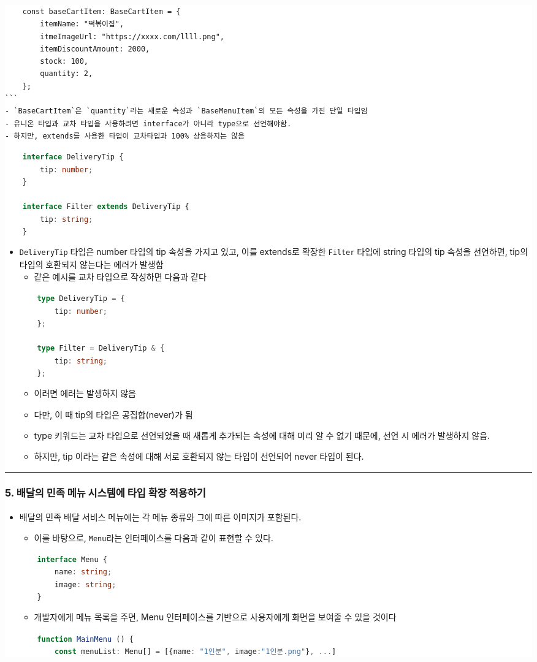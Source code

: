         const baseCartItem: BaseCartItem = {
            itemName: "떡볶이집",
            itmeImageUrl: "https://xxxx.com/llll.png",
            itemDiscountAmount: 2000,
            stock: 100,
            quantity: 2,
        };
    ```
    - `BaseCartItem`은 `quantity`라는 새로운 속성과 `BaseMenuItem`의 모든 속성을 가진 단일 타입임
    - 유니온 타입과 교차 타입을 사용하려면 interface가 아니라 type으로 선언해야함.
    - 하지만, extends를 사용한 타입이 교차타입과 100% 상응하지는 않음

```typescript
    interface DeliveryTip {
        tip: number;
    }

    interface Filter extends DeliveryTip {
        tip: string;
    }
```
- `DeliveryTip` 타입은 number 타입의 tip 속성을 가지고 있고, 이를 extends로 확장한 `Filter` 타입에 string 타입의 tip 속성을 선언하면, tip의 타입의 호환되지 않는다는 에러가 발생함
    - 같은 예시를 교차 타입으로 작성하면 다음과 같다
    ```typescript
        type DeliveryTip = {
            tip: number;
        };

        type Filter = DeliveryTip & {
            tip: string;
        };
    ```
    - 이러면 에러는 발생하지 않음
    - 다만, 이 때 tip의 타입은 공집합(never)가 됨

    - type 키워드는 교차 타입으로 선언되었을 때 새롭게 추가되는 속성에 대해 미리 알 수 없기 때문에, 선언 시 에러가 발생하지 않음. 
    - 하지만, tip 이라는 같은 속성에 대해 서로 호환되지 않는 타입이 선언되어 never 타입이 된다.

--- 

### 5. 배달의 민족 메뉴 시스템에 타입 확장 적용하기 
- 배달의 민족 배달 서비스 메뉴에는 각 메뉴 종류와 그에 따른 이미지가 포함된다. 
    - 이를 바탕으로, `Menu`라는 인터페이스를 다음과 같이 표현할 수 있다.
    ```typescript
        interface Menu {
            name: string;
            image: string;
        }
    ```
    - 개발자에게 메뉴 목록을 주면, Menu 인터페이스를 기반으로 사용자에게 화면을 보여줄 수 있을 것이다

    ```typescript
        function MainMenu () {
            const menuList: Menu[] = [{name: "1인분", image:"1인분.png"}, ...]
